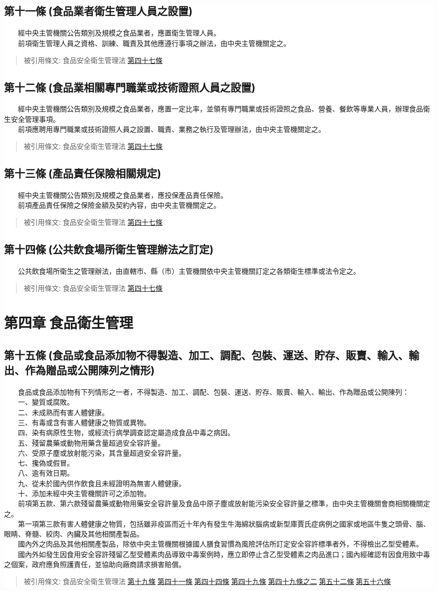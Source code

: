 

第十一條 (食品業者衛生管理人員之設置)
-------------------------------------
　　經中央主管機關公告類別及規模之食品業者，應置衛生管理人員。  
　　前項衛生管理人員之資格、訓練、職責及其他應遵行事項之辦法，由中央主管機關定之。  
> 被引用條文: 食品安全衛生管理法 [第四十七條](../../衛生社福/食品衛生/食品安全衛生管理法.md#第四十七條-罰則)



第十二條 (食品業相關專門職業或技術證照人員之設置)
-------------------------------------------------
　　經中央主管機關公告類別及規模之食品業者，應置一定比率，並領有專門職業或技術證照之食品、營養、餐飲等專業人員，辦理食品衛生安全管理事項。  
　　前項應聘用專門職業或技術證照人員之設置、職責、業務之執行及管理辦法，由中央主管機關定之。  
> 被引用條文: 食品安全衛生管理法 [第四十七條](../../衛生社福/食品衛生/食品安全衛生管理法.md#第四十七條-罰則)



第十三條 (產品責任保險相關規定)
-------------------------------
　　經中央主管機關公告類別及規模之食品業者，應投保產品責任保險。  
　　前項產品責任保險之保險金額及契約內容，由中央主管機關定之。  
> 被引用條文: 食品安全衛生管理法 [第四十七條](../../衛生社福/食品衛生/食品安全衛生管理法.md#第四十七條-罰則)



第十四條 (公共飲食場所衛生管理辦法之訂定)
-----------------------------------------
　　公共飲食場所衛生之管理辦法，由直轄市、縣（市）主管機關依中央主管機關訂定之各類衛生標準或法令定之。  
> 被引用條文: 食品安全衛生管理法 [第四十七條](../../衛生社福/食品衛生/食品安全衛生管理法.md#第四十七條-罰則)



第四章  食品衛生管理
====================
第十五條 (食品或食品添加物不得製造、加工、調配、包裝、運送、貯存、販賣、輸入、輸出、作為贈品或公開陳列之情形)
-------------------------------------------------------------------------------------------------------------
　　食品或食品添加物有下列情形之一者，不得製造、加工、調配、包裝、運送、貯存、販賣、輸入、輸出、作為贈品或公開陳列：  
　　一、變質或腐敗。  
　　二、未成熟而有害人體健康。  
　　三、有毒或含有害人體健康之物質或異物。  
　　四、染有病原性生物，或經流行病學調查認定屬造成食品中毒之病因。  
　　五、殘留農藥或動物用藥含量超過安全容許量。  
　　六、受原子塵或放射能污染，其含量超過安全容許量。  
　　七、攙偽或假冒。  
　　八、逾有效日期。  
　　九、從未於國內供作飲食且未經證明為無害人體健康。  
　　十、添加未經中央主管機關許可之添加物。  
　　前項第五款、第六款殘留農藥或動物用藥安全容許量及食品中原子塵或放射能污染安全容許量之標準，由中央主管機關會商相關機關定之。  
　　第一項第三款有害人體健康之物質，包括雖非疫區而近十年內有發生牛海綿狀腦病或新型庫賈氏症病例之國家或地區牛隻之頭骨、腦、眼睛、脊髓、絞肉、內臟及其他相關產製品。  
　　國內外之肉品及其他相關產製品，除依中央主管機關根據國人膳食習慣為風險評估所訂定安全容許標準者外，不得檢出乙型受體素。  
　　國內外如發生因食用安全容許殘留乙型受體素肉品導致中毒案例時，應立即停止含乙型受體素之肉品進口；國內經確認有因食用致中毒之個案，政府應負照護責任，並協助向廠商請求損害賠償。  
> 被引用條文: 食品安全衛生管理法 [第十九條](../../衛生社福/食品衛生/食品安全衛生管理法.md#第十九條-暫行標準之訂定) [第四十一條](../../衛生社福/食品衛生/食品安全衛生管理法.md#第四十一條-主管機關為確保食品符合規定得執行之措施) [第四十四條](../../衛生社福/食品衛生/食品安全衛生管理法.md#第四十四條-罰則) [第四十九條](../../衛生社福/食品衛生/食品安全衛生管理法.md#第四十九條-罰則) [第四十九條之二](../../衛生社福/食品衛生/食品安全衛生管理法.md#第四十九條之二) [第五十二條](../../衛生社福/食品衛生/食品安全衛生管理法.md#第五十二條-主管機關應為處分之情形) [第五十六條](../../衛生社福/食品衛生/食品安全衛生管理法.md#第五十六條-消費者之損害賠償請求權及訴訟準用規定)
